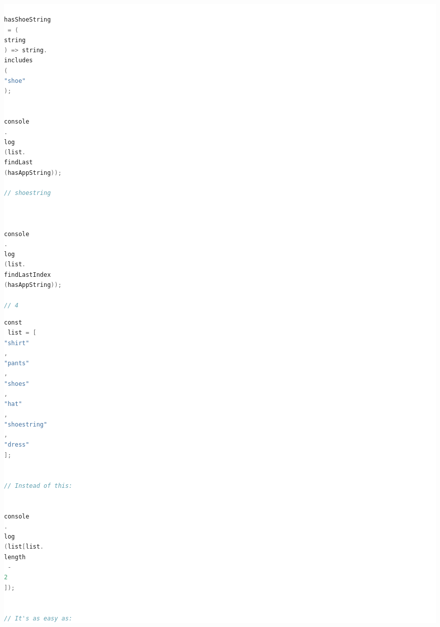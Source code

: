 ```swift
 
hasShoeString
 = (
string
) => string.
includes
(
"shoe"
);


console
.
log
(list.
findLast
(hasAppString));

// shoestring



console
.
log
(list.
findLastIndex
(hasAppString));

// 4
```

```swift
const
 list = [
"shirt"
,
"pants"
,
"shoes"
,
"hat"
,
"shoestring"
,
"dress"
];


// Instead of this:


console
.
log
(list[list.
length
 - 
2
]);


// It's as easy as:

```
